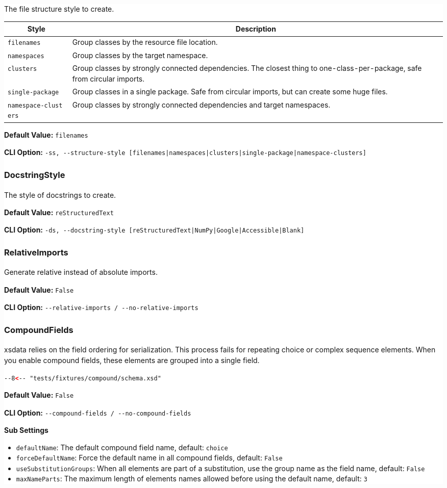 The file structure style to create.

| Style                | Description                                                                                                               |
| -------------------- | ------------------------------------------------------------------------------------------------------------------------- |
| `filenames`          | Group classes by the resource file location.                                                                              |
| `namespaces`         | Group classes by the target namespace.                                                                                    |
| `clusters`           | Group classes by strongly connected dependencies. The closest thing to one-class-per-package, safe from circular imports. |
| `single-package`     | Group classes in a single package. Safe from circular imports, but can create some huge files.                            |
| `namespace-clusters` | Group classes by strongly connected dependencies and target namespaces.                                                   |

**Default Value:** `filenames`

**CLI Option:**
`-ss, --structure-style [filenames|namespaces|clusters|single-package|namespace-clusters]`

### DocstringStyle

The style of docstrings to create.

**Default Value:** `reStructuredText`

**CLI Option:**
`-ds, --docstring-style [reStructuredText|NumPy|Google|Accessible|Blank]`

### RelativeImports

Generate relative instead of absolute imports.

**Default Value:** `False`

**CLI Option:** `--relative-imports / --no-relative-imports`

### CompoundFields

xsdata relies on the field ordering for serialization. This process fails for repeating
choice or complex sequence elements. When you enable compound fields, these elements are
grouped into a single field.

```xml show_lines="2:9"
--8<-- "tests/fixtures/compound/schema.xsd"
```

**Default Value:** `False`

**CLI Option:** `--compound-fields / --no-compound-fields`

**Sub Settings**

- `defaultName`: The default compound field name, default: `choice`
- `forceDefaultName`: Force the default name in all compound fields, default: `False`
- `useSubstitutionGroups`: When all elements are part of a substitution, use the group
  name as the field name, default: `False`
- `maxNameParts`: The maximum length of elements names allowed before using the default
  name, default: `3`
